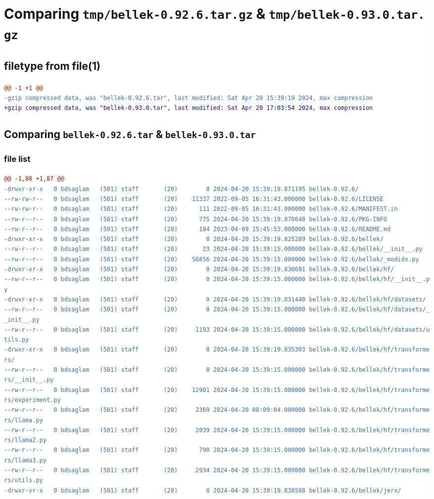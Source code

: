 # Comparing `tmp/bellek-0.92.6.tar.gz` & `tmp/bellek-0.93.0.tar.gz`

## filetype from file(1)

```diff
@@ -1 +1 @@
-gzip compressed data, was "bellek-0.92.6.tar", last modified: Sat Apr 20 15:39:19 2024, max compression
+gzip compressed data, was "bellek-0.93.0.tar", last modified: Sat Apr 20 17:03:54 2024, max compression
```

## Comparing `bellek-0.92.6.tar` & `bellek-0.93.0.tar`

### file list

```diff
@@ -1,88 +1,87 @@
-drwxr-xr-x   0 bdsaglam   (501) staff       (20)        0 2024-04-20 15:39:19.871195 bellek-0.92.6/
--rw-rw-r--   0 bdsaglam   (501) staff       (20)    11337 2022-09-05 16:31:43.000000 bellek-0.92.6/LICENSE
--rw-rw-r--   0 bdsaglam   (501) staff       (20)      111 2022-09-05 16:31:43.000000 bellek-0.92.6/MANIFEST.in
--rw-r--r--   0 bdsaglam   (501) staff       (20)      775 2024-04-20 15:39:19.870640 bellek-0.92.6/PKG-INFO
--rw-r--r--   0 bdsaglam   (501) staff       (20)      184 2023-04-09 15:45:53.000000 bellek-0.92.6/README.md
-drwxr-xr-x   0 bdsaglam   (501) staff       (20)        0 2024-04-20 15:39:19.825289 bellek-0.92.6/bellek/
--rw-r--r--   0 bdsaglam   (501) staff       (20)       23 2024-04-20 15:39:15.000000 bellek-0.92.6/bellek/__init__.py
--rw-r--r--   0 bdsaglam   (501) staff       (20)    56856 2024-04-20 15:39:15.000000 bellek-0.92.6/bellek/_modidx.py
-drwxr-xr-x   0 bdsaglam   (501) staff       (20)        0 2024-04-20 15:39:19.830601 bellek-0.92.6/bellek/hf/
--rw-r--r--   0 bdsaglam   (501) staff       (20)        0 2024-04-20 15:39:15.000000 bellek-0.92.6/bellek/hf/__init__.py
-drwxr-xr-x   0 bdsaglam   (501) staff       (20)        0 2024-04-20 15:39:19.831440 bellek-0.92.6/bellek/hf/datasets/
--rw-r--r--   0 bdsaglam   (501) staff       (20)        0 2024-04-20 15:39:15.000000 bellek-0.92.6/bellek/hf/datasets/__init__.py
--rw-r--r--   0 bdsaglam   (501) staff       (20)     1193 2024-04-20 15:39:15.000000 bellek-0.92.6/bellek/hf/datasets/utils.py
-drwxr-xr-x   0 bdsaglam   (501) staff       (20)        0 2024-04-20 15:39:19.835303 bellek-0.92.6/bellek/hf/transformers/
--rw-r--r--   0 bdsaglam   (501) staff       (20)        0 2024-04-20 15:39:15.000000 bellek-0.92.6/bellek/hf/transformers/__init__.py
--rw-r--r--   0 bdsaglam   (501) staff       (20)    12901 2024-04-20 15:39:15.000000 bellek-0.92.6/bellek/hf/transformers/experiment.py
--rw-r--r--   0 bdsaglam   (501) staff       (20)     2369 2024-04-20 08:09:04.000000 bellek-0.92.6/bellek/hf/transformers/llama.py
--rw-r--r--   0 bdsaglam   (501) staff       (20)     2039 2024-04-20 15:39:15.000000 bellek-0.92.6/bellek/hf/transformers/llama2.py
--rw-r--r--   0 bdsaglam   (501) staff       (20)      790 2024-04-20 15:39:15.000000 bellek-0.92.6/bellek/hf/transformers/llama3.py
--rw-r--r--   0 bdsaglam   (501) staff       (20)     2934 2024-04-20 15:39:15.000000 bellek-0.92.6/bellek/hf/transformers/utils.py
-drwxr-xr-x   0 bdsaglam   (501) staff       (20)        0 2024-04-20 15:39:19.838588 bellek-0.92.6/bellek/jerx/
```